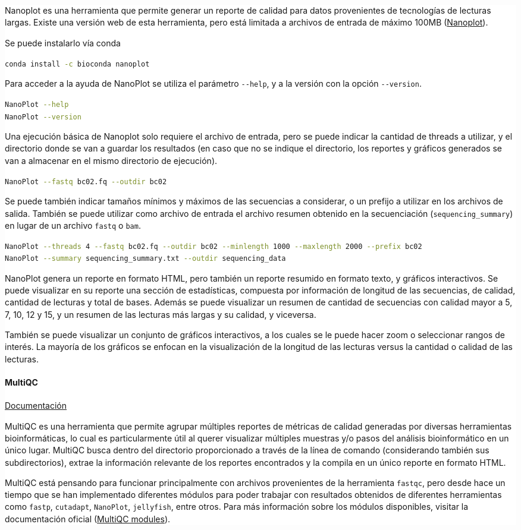 Nanoplot es una herramienta que permite generar un reporte de calidad para datos provenientes de tecnologías de lecturas largas. Existe una versión web de esta herramienta, pero está limitada a archivos de entrada de máximo 100MB ([Nanoplot](http://nanoplot.bioinf.be)).

Se puede instalarlo vía conda
```bash
conda install -c bioconda nanoplot
```

Para acceder a la ayuda de NanoPlot se utiliza el parámetro `--help`, y a la versión con la opción `--version`.
```bash
NanoPlot --help
NanoPlot --version
```

Una ejecución básica de Nanoplot solo requiere el archivo de entrada, pero se puede indicar la cantidad de threads a utilizar, y el directorio donde se van a guardar los resultados (en caso que no se indique el directorio, los reportes y gráficos generados se van a almacenar en el mismo directorio de ejecución).
```bash
NanoPlot --fastq bc02.fq --outdir bc02 
```

Se puede también indicar tamaños mínimos y máximos de las secuencias a considerar, o un prefijo a utilizar en los archivos de salida. También se puede utilizar como archivo de entrada el archivo resumen obtenido en la secuenciación (`sequencing_summary`) en lugar de un archivo `fastq` o `bam`.
```bash
NanoPlot --threads 4 --fastq bc02.fq --outdir bc02 --minlength 1000 --maxlength 2000 --prefix bc02
NanoPlot --summary sequencing_summary.txt --outdir sequencing_data
```

NanoPlot genera un reporte en formato HTML, pero también un reporte resumido en formato texto, y gráficos interactivos. Se puede visualizar en su reporte una sección de estadísticas, compuesta por información de longitud de las secuencias, de calidad, cantidad de lecturas y total de bases.  Además se puede visualizar un resumen de cantidad de secuencias con calidad mayor a 5, 7, 10, 12 y 15, y un resumen de las lecturas más largas y su calidad, y viceversa. 

También se puede visualizar un conjunto de gráficos interactivos, a los cuales se le puede hacer zoom o seleccionar rangos de interés. La mayoría de los gráficos se enfocan en la visualización de la longitud de las lecturas versus la cantidad o calidad de las lecturas.

#### MultiQC
[Documentación](https://multiqc.info/docs) 

MultiQC es una herramienta que permite agrupar múltiples reportes de métricas de calidad generadas por diversas herramientas bioinformáticas, lo cual es particularmente útil al querer visualizar múltiples muestras y/o pasos del análisis bioinformático en un único lugar. MultiQC busca dentro del directorio proporcionado a través de la línea de comando (considerando también sus subdirectorios), extrae la información relevante de los reportes encontrados y la compila en un único reporte en formato HTML.

MultiQC está pensando para funcionar principalmente con archivos provenientes de la herramienta `fastqc`, pero desde hace un tiempo que se han implementado diferentes módulos para poder trabajar con resultados obtenidos de diferentes herramientas como `fastp`, `cutadapt`, `NanoPlot`, `jellyfish`, entre otros. Para más información sobre los módulos disponibles, visitar la documentación oficial ([MultiQC modules](https://multiqc.info/docs/#multiqc-modules)). 
